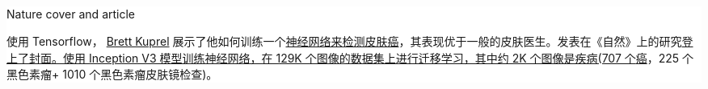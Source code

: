 Nature cover and article

使用 Tensorflow， [Brett Kuprel](https://twitter.com/kuprel) 展示了他如何训练一个[神经网络来检测皮肤癌](http://news.stanford.edu/2017/01/25/artificial-intelligence-used-identify-skin-cancer/)，其表现优于一般的皮肤医生。发表在《自然》上的研究[登上了封面。使用 Inception V3 模型训练神经网络，在 129K 个图像的数据集上进行迁移学习，其中约 2K 个图像是疾病(707 个](http://www.nature.com/nature/journal/v542/n7639/full/nature21056.html)[癌](http://www.cancercenter.com/terms/carcinoma/)，225 个黑色素瘤+ 1010 个黑色素瘤皮肤镜检查)。
